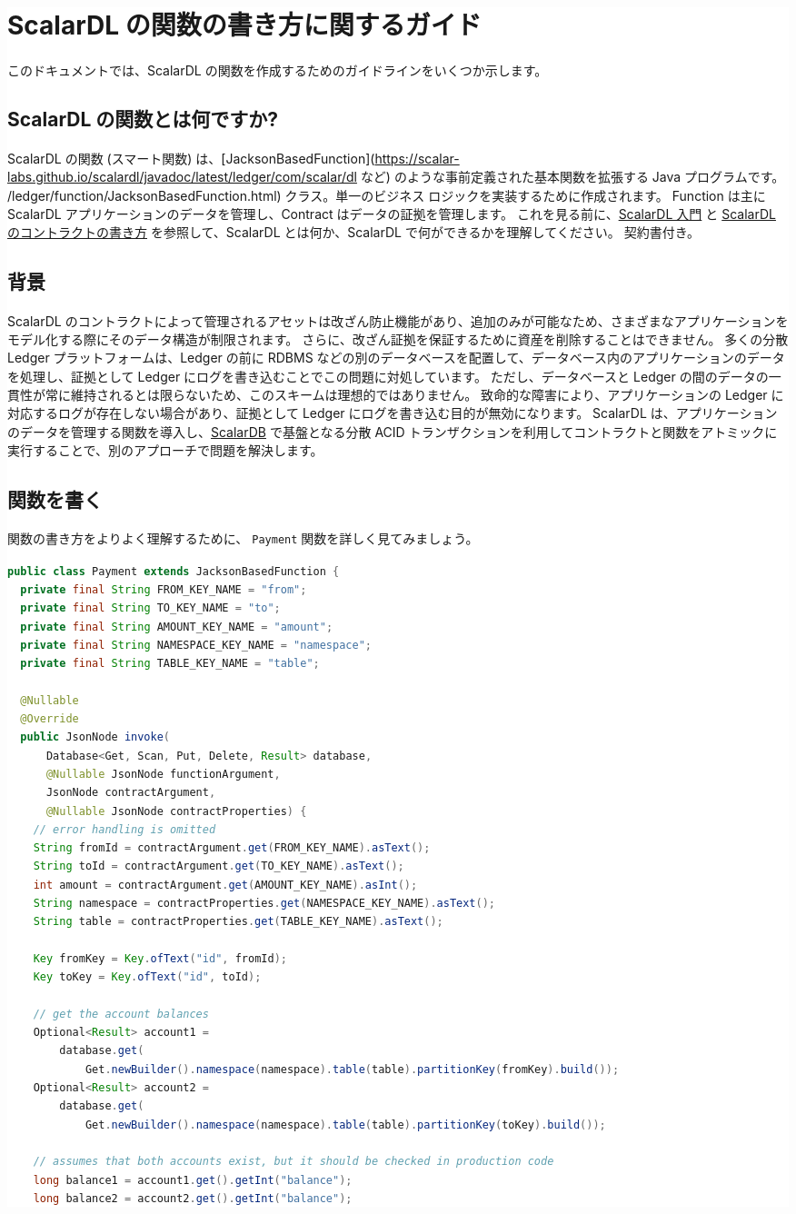 # ScalarDL の関数の書き方に関するガイド

このドキュメントでは、ScalarDL の関数を作成するためのガイドラインをいくつか示します。

## ScalarDL の関数とは何ですか?

ScalarDL の関数 (スマート関数) は、[JacksonBasedFunction](https://scalar-labs.github.io/scalardl/javadoc/latest/ledger/com/scalar/dl など) のような事前定義された基本関数を拡張する Java プログラムです。 /ledger/function/JacksonBasedFunction.html) クラス。単一のビジネス ロジックを実装するために作成されます。 Function は主に ScalarDL アプリケーションのデータを管理し、Contract はデータの証拠を管理します。 これを見る前に、[ScalarDL 入門](getting-started.md) と [ScalarDL のコントラクトの書き方](how-to-write-contract.md) を参照して、ScalarDL とは何か、ScalarDL で何ができるかを理解してください。 契約書付き。

## 背景

ScalarDL のコントラクトによって管理されるアセットは改ざん防止機能があり、追加のみが可能なため、さまざまなアプリケーションをモデル化する際にそのデータ構造が制限されます。 さらに、改ざん証拠を保証するために資産を削除することはできません。 多くの分散 Ledger プラットフォームは、Ledger の前に RDBMS などの別のデータベースを配置して、データベース内のアプリケーションのデータを処理し、証拠として Ledger にログを書き込むことでこの問題に対処しています。 ただし、データベースと Ledger の間のデータの一貫性が常に維持されるとは限らないため、このスキームは理想的ではありません。 致命的な障害により、アプリケーションの Ledger に対応するログが存在しない場合があり、証拠として Ledger にログを書き込む目的が無効になります。 ScalarDL は、アプリケーションのデータを管理する関数を導入し、[ScalarDB](https://github.com/scalar-labs/scalardb) で基盤となる分散 ACID トランザクションを利用してコントラクトと関数をアトミックに実行することで、別のアプローチで問題を解決します。

## 関数を書く

関数の書き方をよりよく理解するために、 `Payment` 関数を詳しく見てみましょう。

```java
public class Payment extends JacksonBasedFunction {
  private final String FROM_KEY_NAME = "from";
  private final String TO_KEY_NAME = "to";
  private final String AMOUNT_KEY_NAME = "amount";
  private final String NAMESPACE_KEY_NAME = "namespace";
  private final String TABLE_KEY_NAME = "table";

  @Nullable
  @Override
  public JsonNode invoke(
      Database<Get, Scan, Put, Delete, Result> database,
      @Nullable JsonNode functionArgument,
      JsonNode contractArgument,
      @Nullable JsonNode contractProperties) {
    // error handling is omitted
    String fromId = contractArgument.get(FROM_KEY_NAME).asText();
    String toId = contractArgument.get(TO_KEY_NAME).asText();
    int amount = contractArgument.get(AMOUNT_KEY_NAME).asInt();
    String namespace = contractProperties.get(NAMESPACE_KEY_NAME).asText();
    String table = contractProperties.get(TABLE_KEY_NAME).asText();

    Key fromKey = Key.ofText("id", fromId);
    Key toKey = Key.ofText("id", toId);

    // get the account balances
    Optional<Result> account1 =
        database.get(
            Get.newBuilder().namespace(namespace).table(table).partitionKey(fromKey).build());
    Optional<Result> account2 =
        database.get(
            Get.newBuilder().namespace(namespace).table(table).partitionKey(toKey).build());

    // assumes that both accounts exist, but it should be checked in production code
    long balance1 = account1.get().getInt("balance");
    long balance2 = account2.get().getInt("balance");

```